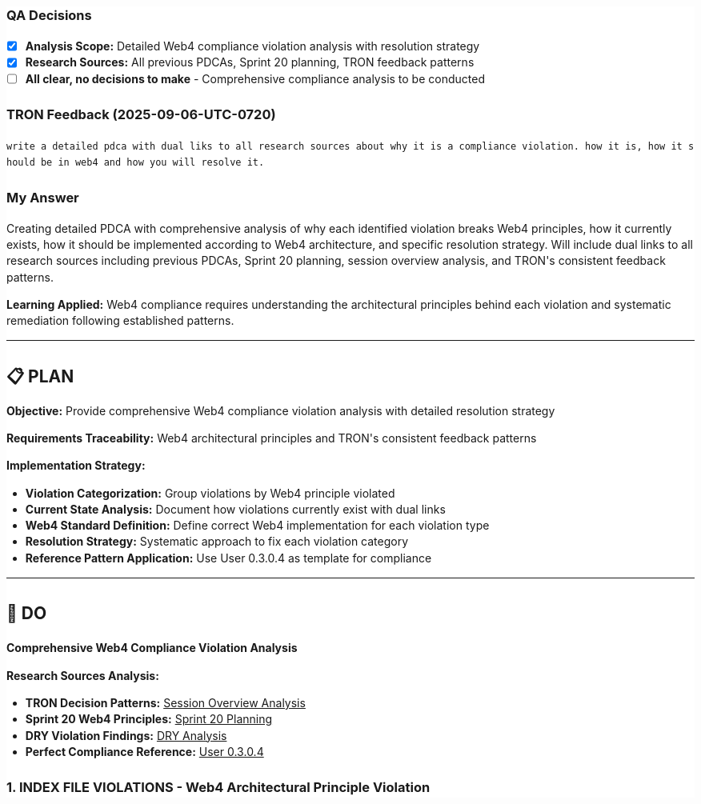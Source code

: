 ### **QA Decisions**
- [x] **Analysis Scope:** Detailed Web4 compliance violation analysis with resolution strategy
- [x] **Research Sources:** All previous PDCAs, Sprint 20 planning, TRON feedback patterns
- [ ] **All clear, no decisions to make** - Comprehensive compliance analysis to be conducted

### **TRON Feedback (2025-09-06-UTC-0720)**
```quote
write a detailed pdca with dual liks to all research sources about why it is a compliance violation. how it is, how it should be in web4 and how you will resolve it.
```

### **My Answer**
Creating detailed PDCA with comprehensive analysis of why each identified violation breaks Web4 principles, how it currently exists, how it should be implemented according to Web4 architecture, and specific resolution strategy. Will include dual links to all research sources including previous PDCAs, Sprint 20 planning, session overview analysis, and TRON's consistent feedback patterns.

**Learning Applied:** Web4 compliance requires understanding the architectural principles behind each violation and systematic remediation following established patterns.

---

## **📋 PLAN**

**Objective:** Provide comprehensive Web4 compliance violation analysis with detailed resolution strategy

**Requirements Traceability:** Web4 architectural principles and TRON's consistent feedback patterns

**Implementation Strategy:**
- **Violation Categorization:** Group violations by Web4 principle violated
- **Current State Analysis:** Document how violations currently exist with dual links
- **Web4 Standard Definition:** Define correct Web4 implementation for each violation type
- **Resolution Strategy:** Systematic approach to fix each violation category
- **Reference Pattern Application:** Use User 0.3.0.4 as template for compliance

---

## **🔧 DO**

**Comprehensive Web4 Compliance Violation Analysis**

**Research Sources Analysis:**
- **TRON Decision Patterns:** [Session Overview Analysis](2025-09-06-UTC-0650-session-overview-analysis-decisions-understanding.pdca.md)
- **Sprint 20 Web4 Principles:** [Sprint 20 Planning](../../../sprints/sprint-20/planning.md)
- **DRY Violation Findings:** [DRY Analysis](2025-09-06-UTC-0710-comprehensive-dry-violation-duplicate-analysis.pdca.md)
- **Perfect Compliance Reference:** [User 0.3.0.4](../../../../components/User/0.3.0.4/)

### **1. INDEX FILE VIOLATIONS - Web4 Architectural Principle Violation**
